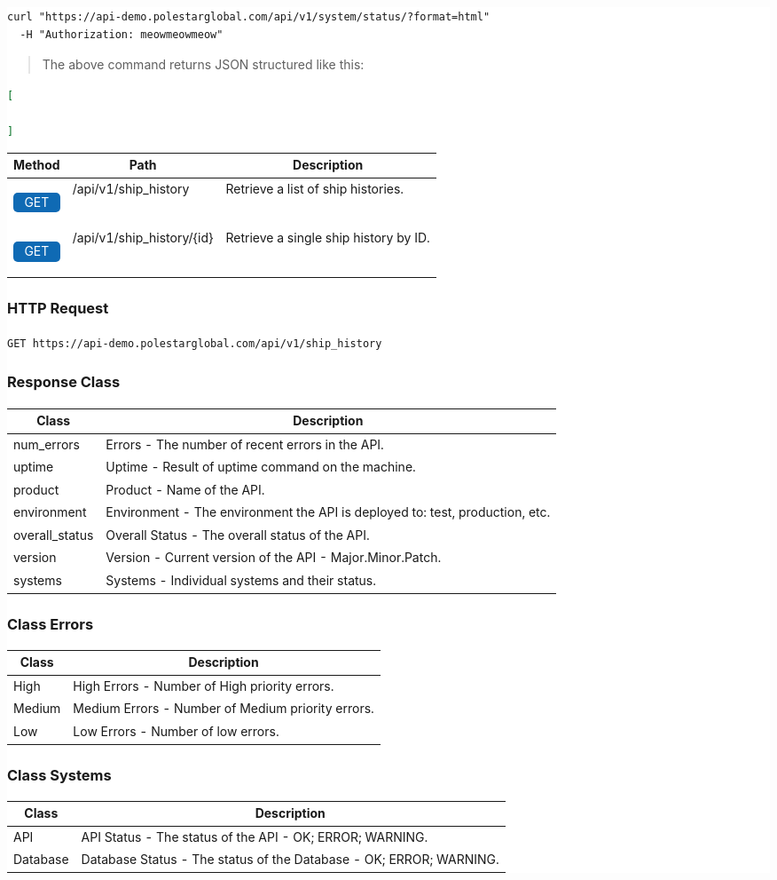 ```shell
curl "https://api-demo.polestarglobal.com/api/v1/system/status/?format=html"
  -H "Authorization: meowmeowmeow"
```

> The above command returns JSON structured like this:

```json
[

]
```


Method | Path | Description
--------- | ----------- | ---------
<p style="text-align: center; border-radius: 5px; padding: 1px; color:white; background-color: #0f6ab4; border: black 1px ">GET</p>| /api/v1/ship_history  | Retrieve a list of ship histories.
<p style="text-align: center; border-radius: 5px; padding: 1px; color:white; background-color: #0f6ab4; border: black 1px ">GET</p>| /api/v1/ship_history/{id} | Retrieve a single ship history by ID.




### HTTP Request

`GET https://api-demo.polestarglobal.com/api/v1/ship_history` 



### Response Class

Class | Description
--------- | -----------
num_errors | Errors - The number of recent errors in the API.
uptime | Uptime - Result of uptime command on the machine.
product | Product - Name of the API.
environment | Environment - The environment the API is deployed to: test, production, etc.
overall_status | Overall Status - The overall status of the API.
version | Version - Current version of the API - Major.Minor.Patch.
systems | Systems - Individual systems and their status.

### Class Errors

Class | Description
--------- | -----------
High | High Errors - Number of High priority errors.
Medium | Medium Errors - Number of Medium priority errors.
Low | Low Errors - Number of low errors.

### Class Systems

Class | Description
--------- | -----------
API | API Status - The status of the API - OK; ERROR; WARNING.
Database | Database Status - The status of the Database - OK; ERROR; WARNING.
